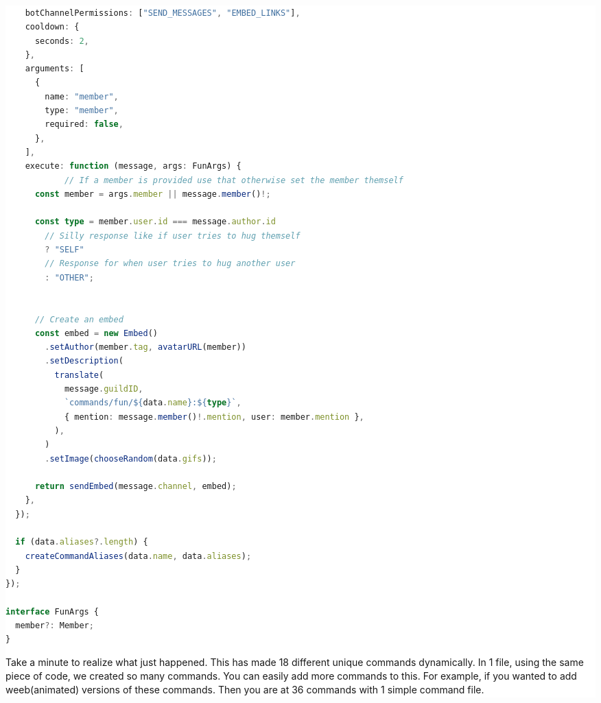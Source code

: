 ```ts
    botChannelPermissions: ["SEND_MESSAGES", "EMBED_LINKS"],
    cooldown: {
      seconds: 2,
    },
    arguments: [
      {
        name: "member",
        type: "member",
        required: false,
      },
    ],
    execute: function (message, args: FunArgs) {
			// If a member is provided use that otherwise set the member themself
      const member = args.member || message.member()!;

      const type = member.user.id === message.author.id
        // Silly response like if user tries to hug themself
        ? "SELF"
        // Response for when user tries to hug another user
        : "OTHER";


      // Create an embed
      const embed = new Embed()
        .setAuthor(member.tag, avatarURL(member))
        .setDescription(
          translate(
            message.guildID,
            `commands/fun/${data.name}:${type}`,
            { mention: message.member()!.mention, user: member.mention },
          ),
        )
        .setImage(chooseRandom(data.gifs));

      return sendEmbed(message.channel, embed);
    },
  });

  if (data.aliases?.length) {
    createCommandAliases(data.name, data.aliases);
  }
});

interface FunArgs {
  member?: Member;
}
```

Take a minute to realize what just happened. This has made 18 different unique commands dynamically. In 1 file, using the same piece of code, we created so many commands. You can easily add more commands to this. For example, if you wanted to add weeb(animated) versions of these commands. Then you are at 36 commands with 1 simple command file.
